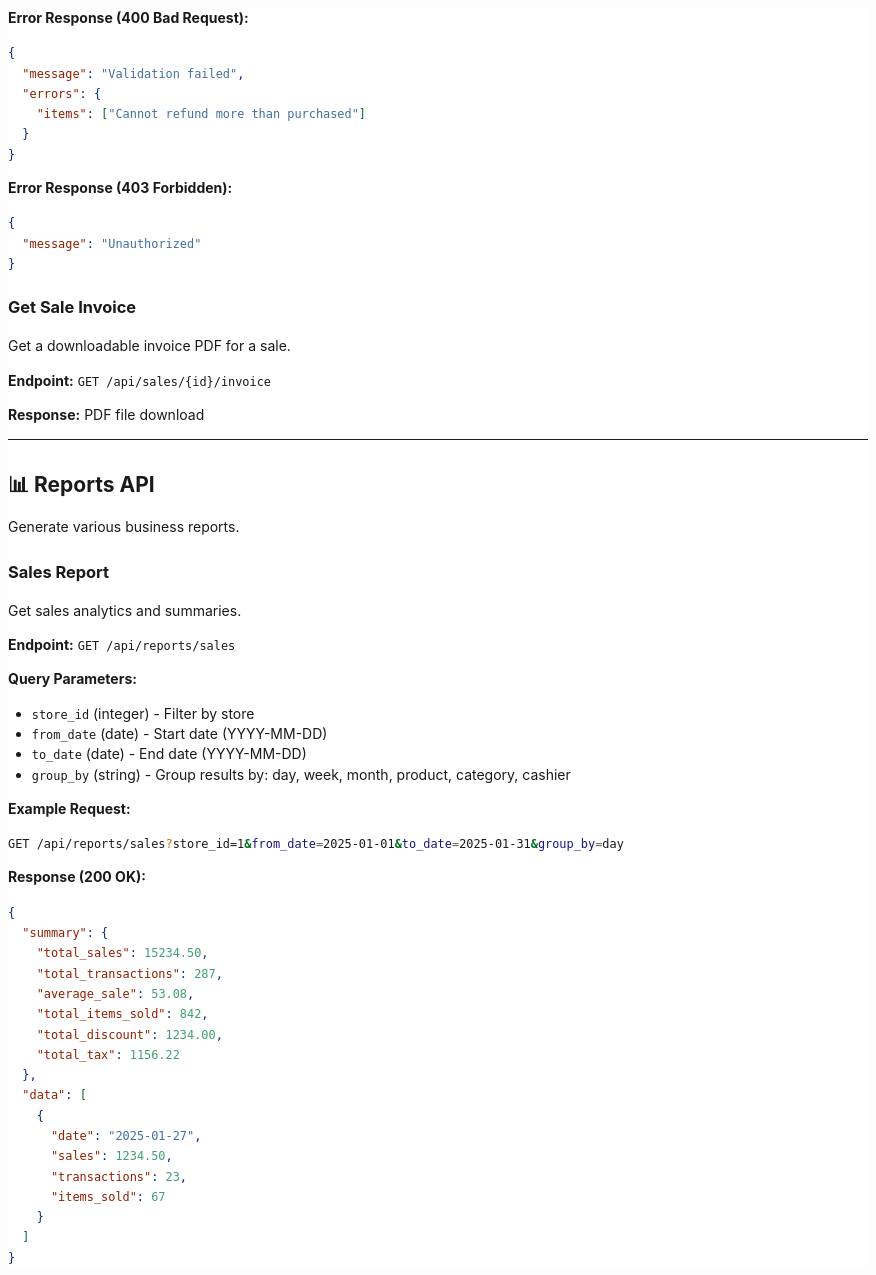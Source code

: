 **Error Response (400 Bad Request):**
```json
{
  "message": "Validation failed",
  "errors": {
    "items": ["Cannot refund more than purchased"]
  }
}
```

**Error Response (403 Forbidden):**
```json
{
  "message": "Unauthorized"
}
```

### Get Sale Invoice

Get a downloadable invoice PDF for a sale.

**Endpoint:** `GET /api/sales/{id}/invoice`

**Response:** PDF file download

---

## 📊 Reports API

Generate various business reports.

### Sales Report

Get sales analytics and summaries.

**Endpoint:** `GET /api/reports/sales`

**Query Parameters:**
- `store_id` (integer) - Filter by store
- `from_date` (date) - Start date (YYYY-MM-DD)
- `to_date` (date) - End date (YYYY-MM-DD)
- `group_by` (string) - Group results by: day, week, month, product, category, cashier

**Example Request:**
```bash
GET /api/reports/sales?store_id=1&from_date=2025-01-01&to_date=2025-01-31&group_by=day
```

**Response (200 OK):**
```json
{
  "summary": {
    "total_sales": 15234.50,
    "total_transactions": 287,
    "average_sale": 53.08,
    "total_items_sold": 842,
    "total_discount": 1234.00,
    "total_tax": 1156.22
  },
  "data": [
    {
      "date": "2025-01-27",
      "sales": 1234.50,
      "transactions": 23,
      "items_sold": 67
    }
  ]
}
```